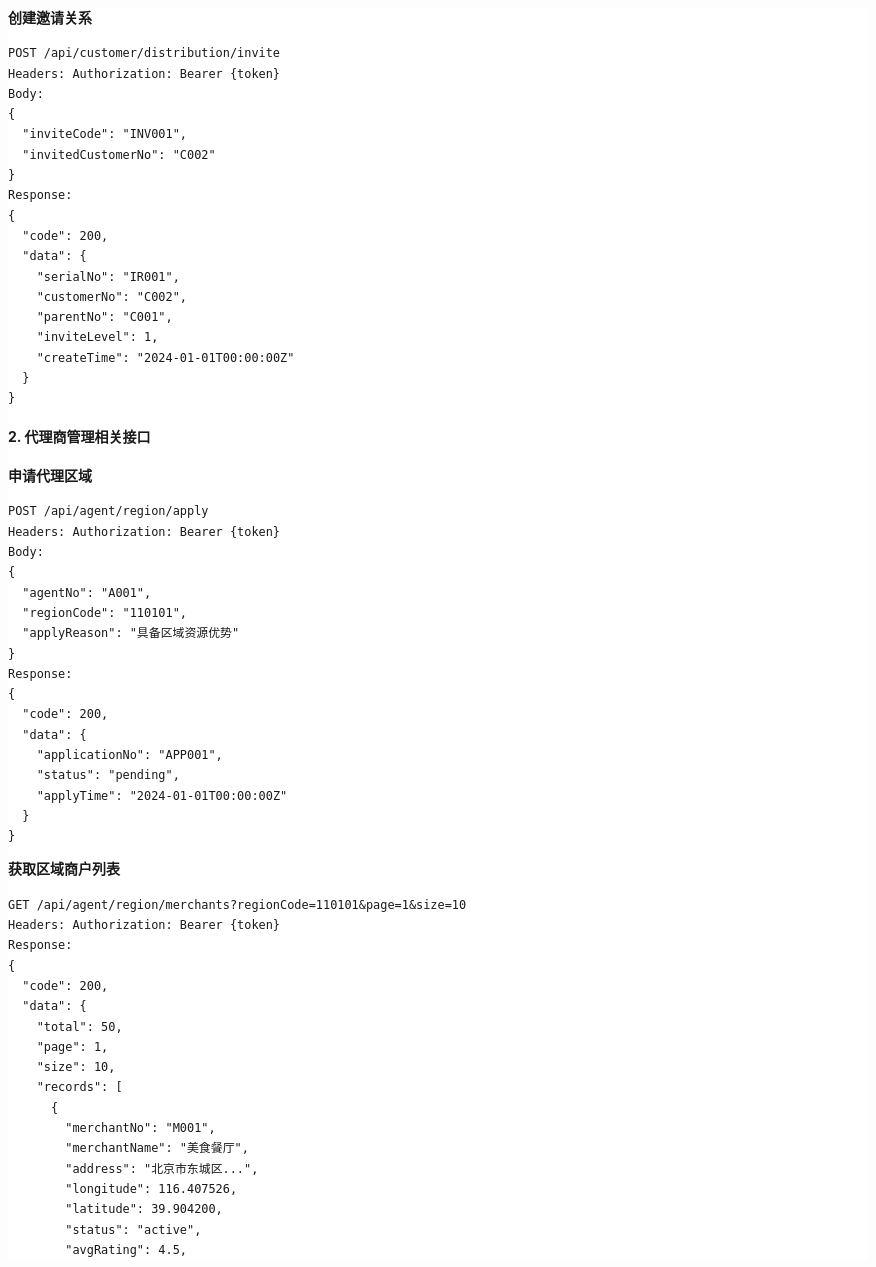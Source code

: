 **创建邀请关系**
```
POST /api/customer/distribution/invite
Headers: Authorization: Bearer {token}
Body:
{
  "inviteCode": "INV001",
  "invitedCustomerNo": "C002"
}
Response:
{
  "code": 200,
  "data": {
    "serialNo": "IR001",
    "customerNo": "C002",
    "parentNo": "C001",
    "inviteLevel": 1,
    "createTime": "2024-01-01T00:00:00Z"
  }
}
```

#### 2. 代理商管理相关接口

**申请代理区域**
```
POST /api/agent/region/apply
Headers: Authorization: Bearer {token}
Body:
{
  "agentNo": "A001",
  "regionCode": "110101",
  "applyReason": "具备区域资源优势"
}
Response:
{
  "code": 200,
  "data": {
    "applicationNo": "APP001",
    "status": "pending",
    "applyTime": "2024-01-01T00:00:00Z"
  }
}
```

**获取区域商户列表**
```
GET /api/agent/region/merchants?regionCode=110101&page=1&size=10
Headers: Authorization: Bearer {token}
Response:
{
  "code": 200,
  "data": {
    "total": 50,
    "page": 1,
    "size": 10,
    "records": [
      {
        "merchantNo": "M001",
        "merchantName": "美食餐厅",
        "address": "北京市东城区...",
        "longitude": 116.407526,
        "latitude": 39.904200,
        "status": "active",
        "avgRating": 4.5,
```